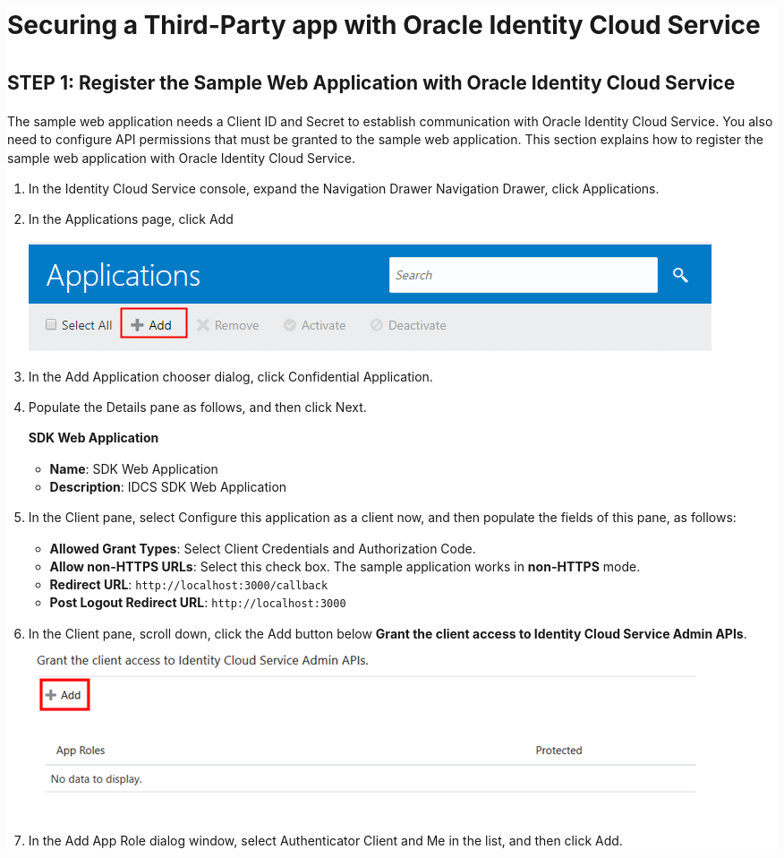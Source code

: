 # Securing a Third-Party app with Oracle Identity Cloud Service


## STEP 1: Register the Sample Web Application with Oracle Identity Cloud Service 

The sample web application needs a Client ID and Secret to establish communication with Oracle Identity Cloud Service. You also need to configure API permissions that must be granted to the sample web application. This section explains how to register the sample web application with Oracle Identity Cloud Service.

1. In the Identity Cloud Service console, expand the Navigation Drawer Navigation Drawer, click Applications.

2. In the Applications page, click Add

    ![](./images/5.png)

3. In the Add Application chooser dialog, click Confidential Application.

4. Populate the Details pane as follows, and then click Next. 
   
    **SDK Web Application**
    * **Name**: SDK Web Application
    * **Description**: IDCS SDK Web Application

5. In the Client pane, select Configure this application as a client now, and then populate the fields of this pane, as follows:
   * **Allowed Grant Types**: Select Client Credentials and Authorization Code.
   * **Allow non-HTTPS URLs**: Select this check box. The sample application works in **non-HTTPS** mode.
   * **Redirect URL**: `http://localhost:3000/callback`   
   * **Post Logout Redirect URL**: `http://localhost:3000`
6. In the Client pane, scroll down, click the Add button below **Grant the client access to Identity Cloud Service Admin APIs**.
    ![](./images/6.png)
7. In the Add App Role dialog window, select Authenticator Client and Me in the list, and then click Add.
